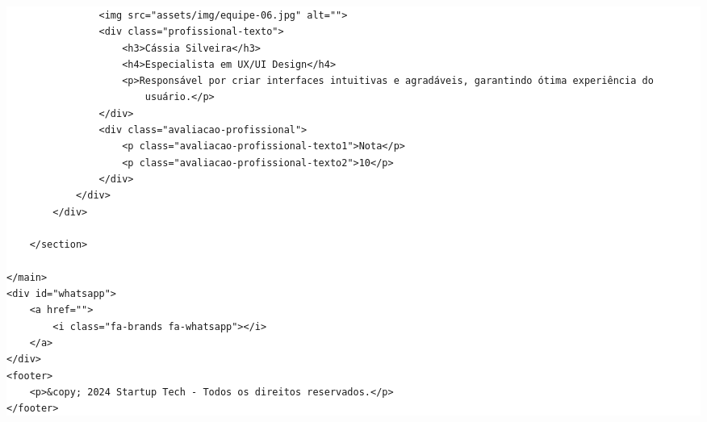                     <img src="assets/img/equipe-06.jpg" alt="">
                    <div class="profissional-texto">
                        <h3>Cássia Silveira</h3>
                        <h4>Especialista em UX/UI Design</h4>
                        <p>Responsável por criar interfaces intuitivas e agradáveis, garantindo ótima experiência do
                            usuário.</p>
                    </div>
                    <div class="avaliacao-profissional">
                        <p class="avaliacao-profissional-texto1">Nota</p>
                        <p class="avaliacao-profissional-texto2">10</p>
                    </div>
                </div>
            </div>

        </section>

    </main>
    <div id="whatsapp">
        <a href="">
            <i class="fa-brands fa-whatsapp"></i>
        </a>
    </div>
    <footer>
        <p>&copy; 2024 Startup Tech - Todos os direitos reservados.</p>
    </footer>

</body>

</html>
